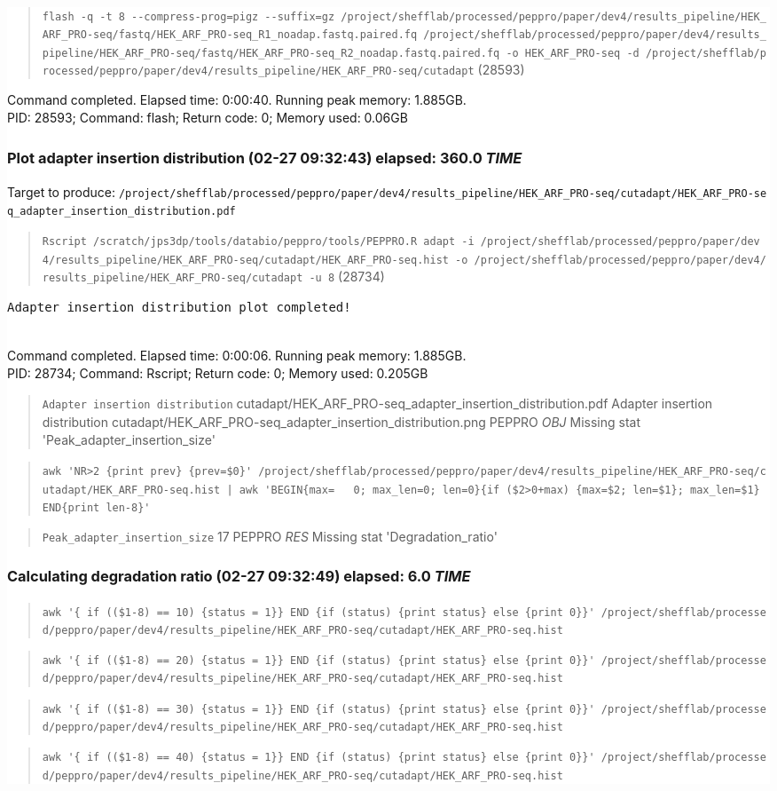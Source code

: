 
> `flash -q -t 8 --compress-prog=pigz --suffix=gz /project/shefflab/processed/peppro/paper/dev4/results_pipeline/HEK_ARF_PRO-seq/fastq/HEK_ARF_PRO-seq_R1_noadap.fastq.paired.fq /project/shefflab/processed/peppro/paper/dev4/results_pipeline/HEK_ARF_PRO-seq/fastq/HEK_ARF_PRO-seq_R2_noadap.fastq.paired.fq -o HEK_ARF_PRO-seq -d /project/shefflab/processed/peppro/paper/dev4/results_pipeline/HEK_ARF_PRO-seq/cutadapt` (28593)
<pre>
</pre>
Command completed. Elapsed time: 0:00:40. Running peak memory: 1.885GB.  
  PID: 28593;	Command: flash;	Return code: 0;	Memory used: 0.06GB


### Plot adapter insertion distribution (02-27 09:32:43) elapsed: 360.0 _TIME_

Target to produce: `/project/shefflab/processed/peppro/paper/dev4/results_pipeline/HEK_ARF_PRO-seq/cutadapt/HEK_ARF_PRO-seq_adapter_insertion_distribution.pdf`  

> `Rscript /scratch/jps3dp/tools/databio/peppro/tools/PEPPRO.R adapt -i /project/shefflab/processed/peppro/paper/dev4/results_pipeline/HEK_ARF_PRO-seq/cutadapt/HEK_ARF_PRO-seq.hist -o /project/shefflab/processed/peppro/paper/dev4/results_pipeline/HEK_ARF_PRO-seq/cutadapt -u 8` (28734)
<pre>
Adapter insertion distribution plot completed!

</pre>
Command completed. Elapsed time: 0:00:06. Running peak memory: 1.885GB.  
  PID: 28734;	Command: Rscript;	Return code: 0;	Memory used: 0.205GB

> `Adapter insertion distribution`	cutadapt/HEK_ARF_PRO-seq_adapter_insertion_distribution.pdf	Adapter insertion distribution	cutadapt/HEK_ARF_PRO-seq_adapter_insertion_distribution.png	PEPPRO	_OBJ_
Missing stat 'Peak_adapter_insertion_size'

> `awk 'NR>2 {print prev} {prev=$0}' /project/shefflab/processed/peppro/paper/dev4/results_pipeline/HEK_ARF_PRO-seq/cutadapt/HEK_ARF_PRO-seq.hist | awk 'BEGIN{max=   0; max_len=0; len=0}{if ($2>0+max) {max=$2; len=$1}; max_len=$1} END{print len-8}'`

> `Peak_adapter_insertion_size`	17	PEPPRO	_RES_
Missing stat 'Degradation_ratio'

###  Calculating degradation ratio (02-27 09:32:49) elapsed: 6.0 _TIME_


> `awk '{ if (($1-8) == 10) {status = 1}} END {if (status) {print status} else {print 0}}' /project/shefflab/processed/peppro/paper/dev4/results_pipeline/HEK_ARF_PRO-seq/cutadapt/HEK_ARF_PRO-seq.hist`

> `awk '{ if (($1-8) == 20) {status = 1}} END {if (status) {print status} else {print 0}}' /project/shefflab/processed/peppro/paper/dev4/results_pipeline/HEK_ARF_PRO-seq/cutadapt/HEK_ARF_PRO-seq.hist`

> `awk '{ if (($1-8) == 30) {status = 1}} END {if (status) {print status} else {print 0}}' /project/shefflab/processed/peppro/paper/dev4/results_pipeline/HEK_ARF_PRO-seq/cutadapt/HEK_ARF_PRO-seq.hist`

> `awk '{ if (($1-8) == 40) {status = 1}} END {if (status) {print status} else {print 0}}' /project/shefflab/processed/peppro/paper/dev4/results_pipeline/HEK_ARF_PRO-seq/cutadapt/HEK_ARF_PRO-seq.hist`
